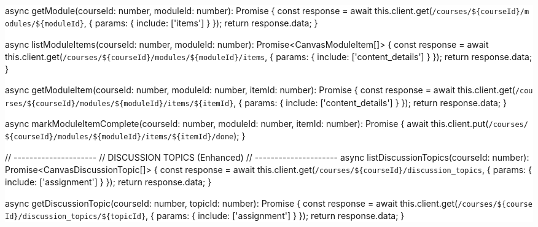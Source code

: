   async getModule(courseId: number, moduleId: number): Promise<CanvasModule> {
    const response = await this.client.get(`/courses/${courseId}/modules/${moduleId}`, {
      params: {
        include: ['items']
      }
    });
    return response.data;
  }

  async listModuleItems(courseId: number, moduleId: number): Promise<CanvasModuleItem[]> {
    const response = await this.client.get(`/courses/${courseId}/modules/${moduleId}/items`, {
      params: {
        include: ['content_details']
      }
    });
    return response.data;
  }

  async getModuleItem(courseId: number, moduleId: number, itemId: number): Promise<CanvasModuleItem> {
    const response = await this.client.get(`/courses/${courseId}/modules/${moduleId}/items/${itemId}`, {
      params: {
        include: ['content_details']
      }
    });
    return response.data;
  }

  async markModuleItemComplete(courseId: number, moduleId: number, itemId: number): Promise<void> {
    await this.client.put(`/courses/${courseId}/modules/${moduleId}/items/${itemId}/done`);
  }

  // ---------------------
  // DISCUSSION TOPICS (Enhanced)
  // ---------------------
  async listDiscussionTopics(courseId: number): Promise<CanvasDiscussionTopic[]> {
    const response = await this.client.get(`/courses/${courseId}/discussion_topics`, {
      params: {
        include: ['assignment']
      }
    });
    return response.data;
  }

  async getDiscussionTopic(courseId: number, topicId: number): Promise<CanvasDiscussionTopic> {
    const response = await this.client.get(`/courses/${courseId}/discussion_topics/${topicId}`, {
      params: {
        include: ['assignment']
      }
    });
    return response.data;
  }
